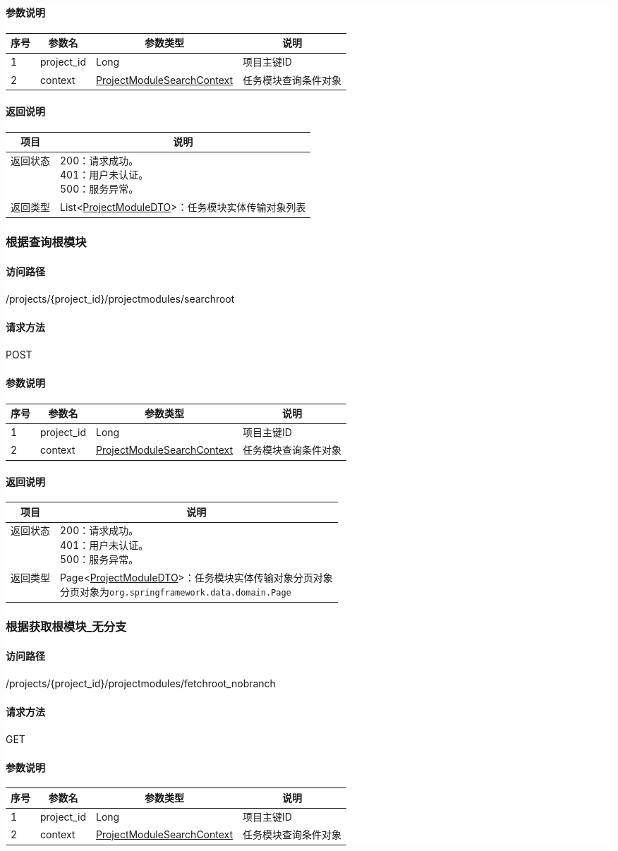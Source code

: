 #### 参数说明
| 序号 | 参数名 | 参数类型 | 说明 |
| ---- | ---- | ---- | ---- |
| 1 | project_id | Long | 项目主键ID |
| 2 | context | [ProjectModuleSearchContext](#ProjectModuleSearchContext) | 任务模块查询条件对象 |

#### 返回说明
| 项目 | 说明 |
| ---- | ---- |
| 返回状态 | 200：请求成功。<br>401：用户未认证。<br>500：服务异常。 |
| 返回类型 | List<[ProjectModuleDTO](#ProjectModuleDTO)>：任务模块实体传输对象列表 |

### 根据查询根模块
#### 访问路径
/projects/{project_id}/projectmodules/searchroot

#### 请求方法
POST

#### 参数说明
| 序号 | 参数名 | 参数类型 | 说明 |
| ---- | ---- | ---- | ---- |
| 1 | project_id | Long | 项目主键ID |
| 2 | context | [ProjectModuleSearchContext](#ProjectModuleSearchContext) | 任务模块查询条件对象 |

#### 返回说明
| 项目 | 说明 |
| ---- | ---- |
| 返回状态 | 200：请求成功。<br>401：用户未认证。<br>500：服务异常。 |
| 返回类型 | Page<[ProjectModuleDTO](#ProjectModuleDTO)>：任务模块实体传输对象分页对象<br>分页对象为`org.springframework.data.domain.Page` |

### 根据获取根模块_无分支
#### 访问路径
/projects/{project_id}/projectmodules/fetchroot_nobranch

#### 请求方法
GET

#### 参数说明
| 序号 | 参数名 | 参数类型 | 说明 |
| ---- | ---- | ---- | ---- |
| 1 | project_id | Long | 项目主键ID |
| 2 | context | [ProjectModuleSearchContext](#ProjectModuleSearchContext) | 任务模块查询条件对象 |
